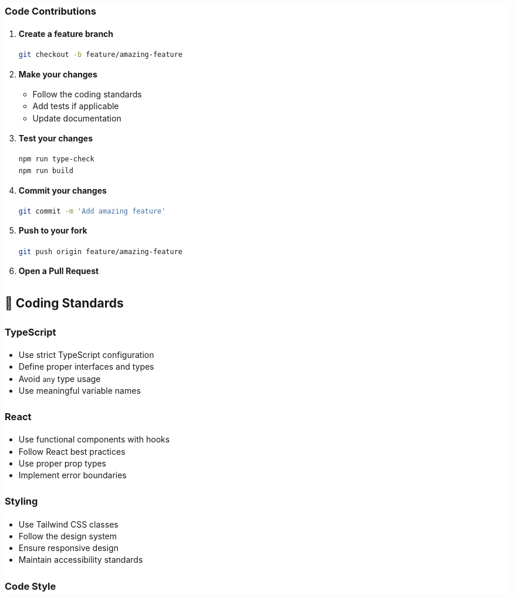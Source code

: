 ### Code Contributions

1. **Create a feature branch**
   ```bash
   git checkout -b feature/amazing-feature
   ```

2. **Make your changes**
   - Follow the coding standards
   - Add tests if applicable
   - Update documentation

3. **Test your changes**
   ```bash
   npm run type-check
   npm run build
   ```

4. **Commit your changes**
   ```bash
   git commit -m 'Add amazing feature'
   ```

5. **Push to your fork**
   ```bash
   git push origin feature/amazing-feature
   ```

6. **Open a Pull Request**

## 🎯 Coding Standards

### TypeScript

- Use strict TypeScript configuration
- Define proper interfaces and types
- Avoid `any` type usage
- Use meaningful variable names

### React

- Use functional components with hooks
- Follow React best practices
- Use proper prop types
- Implement error boundaries

### Styling

- Use Tailwind CSS classes
- Follow the design system
- Ensure responsive design
- Maintain accessibility standards

### Code Style
